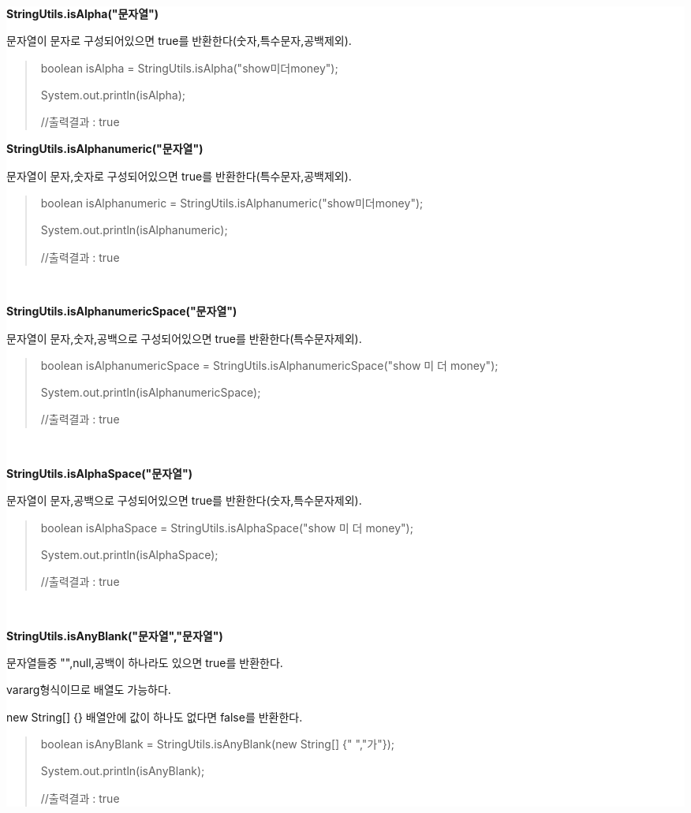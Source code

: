 

**StringUtils.isAlpha("문자열")**

문자열이 문자로 구성되어있으면 true를 반환한다(숫자,특수문자,공백제외).

> ​		boolean isAlpha = StringUtils.isAlpha("show미더money");
>
> ​		System.out.println(isAlpha);
>
> ​		//출력결과 : true



**StringUtils.isAlphanumeric("문자열")**

문자열이 문자,숫자로 구성되어있으면 true를 반환한다(특수문자,공백제외).

> ​		boolean isAlphanumeric = StringUtils.isAlphanumeric("show미더money");
>
> ​		System.out.println(isAlphanumeric);
>
> ​		//출력결과 : true

​		

**StringUtils.isAlphanumericSpace("문자열")**

문자열이 문자,숫자,공백으로 구성되어있으면 true를 반환한다(특수문자제외).

> ​		boolean isAlphanumericSpace = StringUtils.isAlphanumericSpace("show 미 더 money");
>
> ​		System.out.println(isAlphanumericSpace);
>
> ​		//출력결과 : true

​		

**StringUtils.isAlphaSpace("문자열")**

문자열이 문자,공백으로 구성되어있으면 true를 반환한다(숫자,특수문자제외).

> ​		boolean isAlphaSpace = StringUtils.isAlphaSpace("show 미 더 money");
>
> ​		System.out.println(isAlphaSpace);
>
> ​		//출력결과 : true

​		

**StringUtils.isAnyBlank("문자열","문자열")**

문자열들중 "",null,공백이 하나라도 있으면 true를 반환한다.

vararg형식이므로 배열도 가능하다.

new String[] {} 배열안에 값이 하나도 없다면 false를 반환한다.

> ​		boolean isAnyBlank = StringUtils.isAnyBlank(new String[] {" ","가"});
>
> ​		System.out.println(isAnyBlank);
>
> ​		//출력결과 : true
